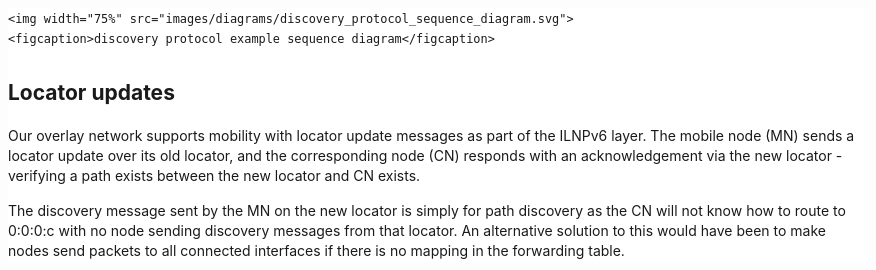 	<img width="75%" src="images/diagrams/discovery_protocol_sequence_diagram.svg">
	<figcaption>discovery protocol example sequence diagram</figcaption>
</figure>

## Locator updates

Our overlay network supports mobility with locator update messages as part of the ILNPv6 layer.
The mobile node (MN) sends a locator update over its old locator, and the corresponding node (CN) responds with an acknowledgement via the new locator - verifying a path exists between the new locator and CN exists.

The discovery message sent by the MN on the new locator is simply for path discovery as the CN will not know how to route to 0:0:0:c with no node sending discovery messages from that locator.
An alternative solution to this would have been to make nodes send packets to all connected interfaces if there is no mapping in the forwarding table.
